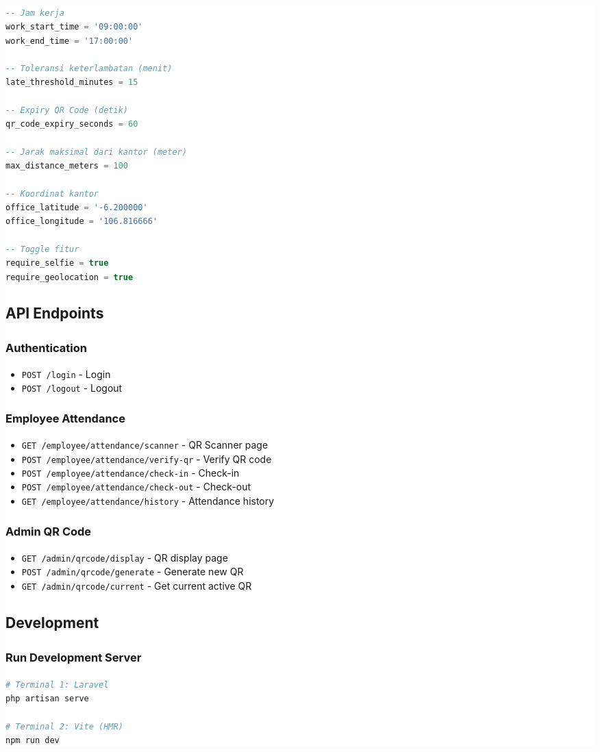 ```sql
-- Jam kerja
work_start_time = '09:00:00'
work_end_time = '17:00:00'

-- Toleransi keterlambatan (menit)
late_threshold_minutes = 15

-- Expiry QR Code (detik)
qr_code_expiry_seconds = 60

-- Jarak maksimal dari kantor (meter)
max_distance_meters = 100

-- Koordinat kantor
office_latitude = '-6.200000'
office_longitude = '106.816666'

-- Toggle fitur
require_selfie = true
require_geolocation = true
```

## API Endpoints

### Authentication
- `POST /login` - Login
- `POST /logout` - Logout

### Employee Attendance
- `GET /employee/attendance/scanner` - QR Scanner page
- `POST /employee/attendance/verify-qr` - Verify QR code
- `POST /employee/attendance/check-in` - Check-in
- `POST /employee/attendance/check-out` - Check-out
- `GET /employee/attendance/history` - Attendance history

### Admin QR Code
- `GET /admin/qrcode/display` - QR display page
- `POST /admin/qrcode/generate` - Generate new QR
- `GET /admin/qrcode/current` - Get current active QR

## Development

### Run Development Server
```bash
# Terminal 1: Laravel
php artisan serve

# Terminal 2: Vite (HMR)
npm run dev
```
